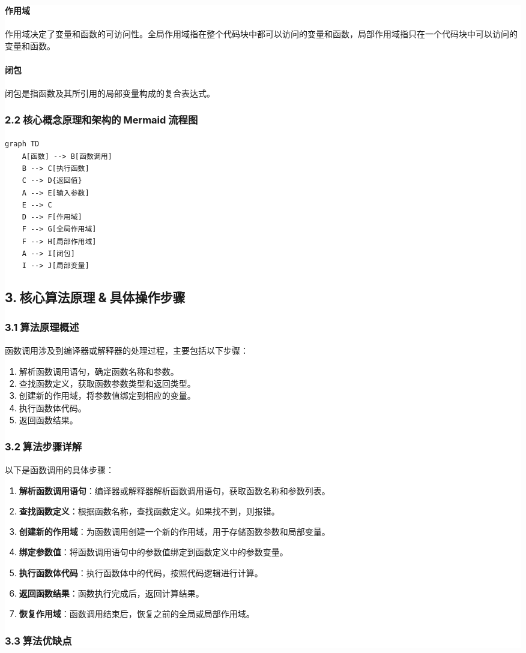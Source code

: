 #### 作用域

作用域决定了变量和函数的可访问性。全局作用域指在整个代码块中都可以访问的变量和函数，局部作用域指只在一个代码块中可以访问的变量和函数。

#### 闭包

闭包是指函数及其所引用的局部变量构成的复合表达式。

### 2.2 核心概念原理和架构的 Mermaid 流程图

```mermaid
graph TD
    A[函数] --> B[函数调用]
    B --> C[执行函数]
    C --> D{返回值}
    A --> E[输入参数]
    E --> C
    D --> F[作用域]
    F --> G[全局作用域]
    F --> H[局部作用域]
    A --> I[闭包]
    I --> J[局部变量]
```

## 3. 核心算法原理 & 具体操作步骤

### 3.1 算法原理概述

函数调用涉及到编译器或解释器的处理过程，主要包括以下步骤：

1. 解析函数调用语句，确定函数名称和参数。
2. 查找函数定义，获取函数参数类型和返回类型。
3. 创建新的作用域，将参数值绑定到相应的变量。
4. 执行函数体代码。
5. 返回函数结果。

### 3.2 算法步骤详解

以下是函数调用的具体步骤：

1. **解析函数调用语句**：编译器或解释器解析函数调用语句，获取函数名称和参数列表。

2. **查找函数定义**：根据函数名称，查找函数定义。如果找不到，则报错。

3. **创建新的作用域**：为函数调用创建一个新的作用域，用于存储函数参数和局部变量。

4. **绑定参数值**：将函数调用语句中的参数值绑定到函数定义中的参数变量。

5. **执行函数体代码**：执行函数体中的代码，按照代码逻辑进行计算。

6. **返回函数结果**：函数执行完成后，返回计算结果。

7. **恢复作用域**：函数调用结束后，恢复之前的全局或局部作用域。

### 3.3 算法优缺点

